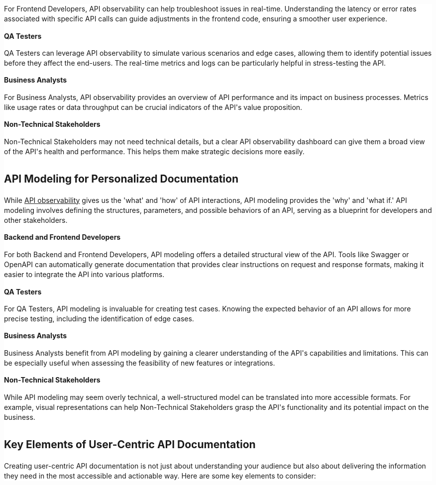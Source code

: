 For Frontend Developers, API observability can help troubleshoot issues in real-time. Understanding the latency or error rates associated with specific API calls can guide adjustments in the frontend code, ensuring a smoother user experience.

**QA Testers**

QA Testers can leverage API observability to simulate various scenarios and edge cases, allowing them to identify potential issues before they affect the end-users. The real-time metrics and logs can be particularly helpful in stress-testing the API.

**Business Analysts**

For Business Analysts, API observability provides an overview of API performance and its impact on business processes. Metrics like usage rates or data throughput can be crucial indicators of the API's value proposition.

**Non-Technical Stakeholders**

Non-Technical Stakeholders may not need technical details, but a clear API observability dashboard can give them a broad view of the API's health and performance. This helps them make strategic decisions more easily.

## API Modeling for Personalized Documentation

While [API observability](https://monoscope.tech/blog/api-documentation-and-observability-the-truth-you-must-know/) gives us the 'what' and 'how' of API interactions, API modeling provides the 'why' and 'what if.' API modeling involves defining the structures, parameters, and possible behaviors of an API, serving as a blueprint for developers and other stakeholders.

**Backend and Frontend Developers**

For both Backend and Frontend Developers, API modeling offers a detailed structural view of the API. Tools like Swagger or OpenAPI can automatically generate documentation that provides clear instructions on request and response formats, making it easier to integrate the API into various platforms.

**QA Testers**

For QA Testers, API modeling is invaluable for creating test cases. Knowing the expected behavior of an API allows for more precise testing, including the identification of edge cases.

**Business Analysts**

Business Analysts benefit from API modeling by gaining a clearer understanding of the API's capabilities and limitations. This can be especially useful when assessing the feasibility of new features or integrations.

**Non-Technical Stakeholders**

While API modeling may seem overly technical, a well-structured model can be translated into more accessible formats. For example, visual representations can help Non-Technical Stakeholders grasp the API's functionality and its potential impact on the business.

## Key Elements of User-Centric API Documentation

Creating user-centric API documentation is not just about understanding your audience but also about delivering the information they need in the most accessible and actionable way. Here are some key elements to consider:
